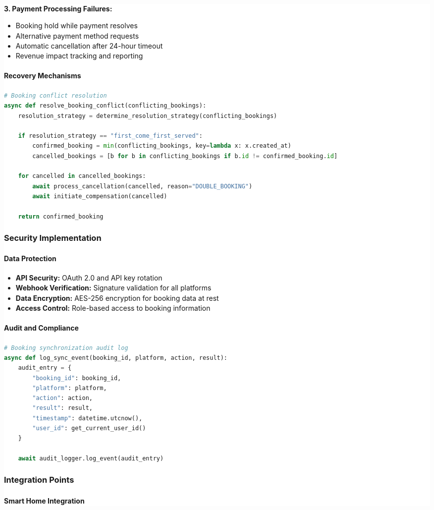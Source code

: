 **3. Payment Processing Failures:**

- Booking hold while payment resolves
- Alternative payment method requests
- Automatic cancellation after 24-hour timeout
- Revenue impact tracking and reporting

#### Recovery Mechanisms

```python
# Booking conflict resolution
async def resolve_booking_conflict(conflicting_bookings):
    resolution_strategy = determine_resolution_strategy(conflicting_bookings)

    if resolution_strategy == "first_come_first_served":
        confirmed_booking = min(conflicting_bookings, key=lambda x: x.created_at)
        cancelled_bookings = [b for b in conflicting_bookings if b.id != confirmed_booking.id]

    for cancelled in cancelled_bookings:
        await process_cancellation(cancelled, reason="DOUBLE_BOOKING")
        await initiate_compensation(cancelled)

    return confirmed_booking
```

### Security Implementation

#### Data Protection

- **API Security:** OAuth 2.0 and API key rotation
- **Webhook Verification:** Signature validation for all platforms
- **Data Encryption:** AES-256 encryption for booking data at rest
- **Access Control:** Role-based access to booking information

#### Audit and Compliance

```python
# Booking synchronization audit log
async def log_sync_event(booking_id, platform, action, result):
    audit_entry = {
        "booking_id": booking_id,
        "platform": platform,
        "action": action,
        "result": result,
        "timestamp": datetime.utcnow(),
        "user_id": get_current_user_id()
    }

    await audit_logger.log_event(audit_entry)
```

### Integration Points

#### Smart Home Integration
